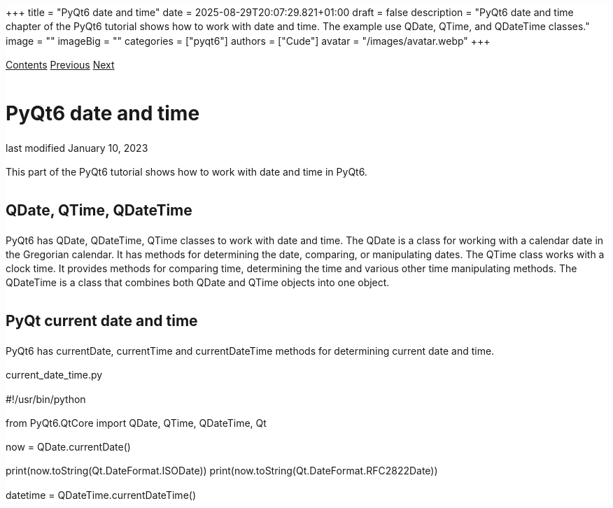 +++
title = "PyQt6 date and time"
date = 2025-08-29T20:07:29.821+01:00
draft = false
description = "PyQt6 date and time chapter of the PyQt6 tutorial shows how to work with date and time. The example use QDate, QTime, and QDateTime classes."
image = ""
imageBig = ""
categories = ["pyqt6"]
authors = ["Cude"]
avatar = "/images/avatar.webp"
+++

[Contents](..)
[Previous](../introduction/)
[Next](../firstprograms/)

# PyQt6 date and time

last modified January 10, 2023

This part of the PyQt6 tutorial shows how to work with date and time in PyQt6.

## QDate, QTime, QDateTime

PyQt6 has QDate, QDateTime, QTime classes
to work with date and time. The QDate is a class for working with a
calendar date in the Gregorian calendar. It has methods for determining the
date, comparing, or manipulating dates. The QTime class works with
a clock time. It provides methods for comparing time, determining the time and
various other time manipulating methods. The QDateTime is a class
that combines both QDate and QTime objects into one
object.

## PyQt current date and time

PyQt6 has currentDate, currentTime
and currentDateTime methods for determining current
date and time.

current_date_time.py
  

#!/usr/bin/python

from PyQt6.QtCore import QDate, QTime, QDateTime, Qt

now = QDate.currentDate()

print(now.toString(Qt.DateFormat.ISODate))
print(now.toString(Qt.DateFormat.RFC2822Date))

datetime = QDateTime.currentDateTime()
